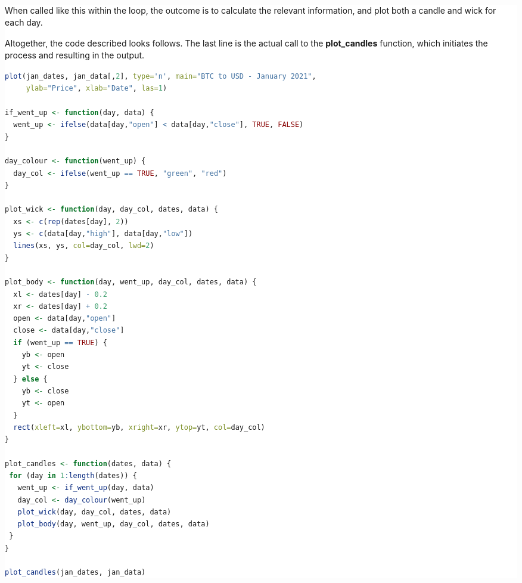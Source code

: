 When called like this within the loop, the outcome is to calculate the
relevant information, and plot both a candle and wick for each day.

Altogether, the code described looks follows. The last line is the
actual call to the **plot_candles** function, which initiates the
process and resulting in the output.

``` r
plot(jan_dates, jan_data[,2], type='n', main="BTC to USD - January 2021", 
     ylab="Price", xlab="Date", las=1)

if_went_up <- function(day, data) {
  went_up <- ifelse(data[day,"open"] < data[day,"close"], TRUE, FALSE)
}

day_colour <- function(went_up) {
  day_col <- ifelse(went_up == TRUE, "green", "red")
}

plot_wick <- function(day, day_col, dates, data) {
  xs <- c(rep(dates[day], 2))
  ys <- c(data[day,"high"], data[day,"low"])
  lines(xs, ys, col=day_col, lwd=2)
}

plot_body <- function(day, went_up, day_col, dates, data) {
  xl <- dates[day] - 0.2
  xr <- dates[day] + 0.2
  open <- data[day,"open"] 
  close <- data[day,"close"]
  if (went_up == TRUE) {
    yb <- open
    yt <- close
  } else {
    yb <- close
    yt <- open
  }
  rect(xleft=xl, ybottom=yb, xright=xr, ytop=yt, col=day_col)
}

plot_candles <- function(dates, data) {
 for (day in 1:length(dates)) {
   went_up <- if_went_up(day, data)
   day_col <- day_colour(went_up)
   plot_wick(day, day_col, dates, data)
   plot_body(day, went_up, day_col, dates, data)
 }
}

plot_candles(jan_dates, jan_data)
```
